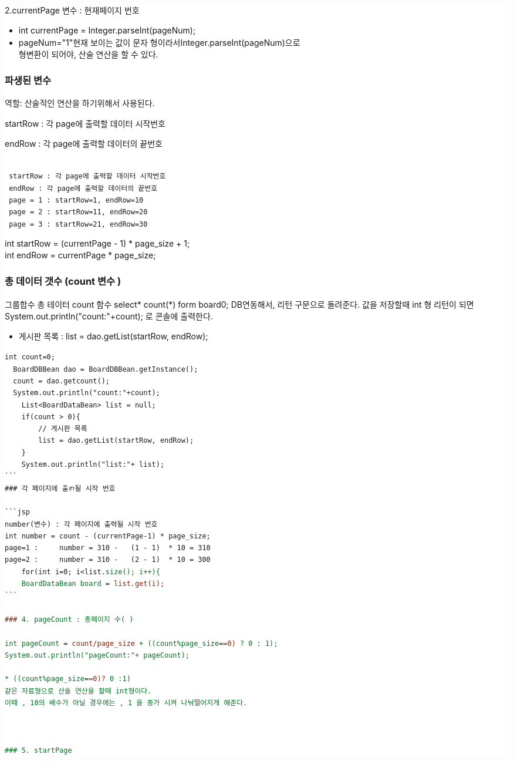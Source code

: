 
2.currentPage 변수 : 현재페이지 번호      
* int currentPage = Integer.parseInt(pageNum);    
* pageNum="1"현재 보이는 값이 문자 형이라서Integer.parseInt(pageNum)으로   
형변환이 되어야, 산술 연산을 할 수 있다. 

### 파생된 변수 
역할: 산술적인 연산을 하기위해서 사용된다. 

startRow : 각 page에 출력할 데이터 시작번호

endRow : 각 page에 출력할 데이터의 끝번호

````

 startRow : 각 page에 출력할 데이터 시작번호
 endRow : 각 page에 출력할 데이터의 끝번호
 page = 1 : startRow=1, endRow=10
 page = 2 : startRow=11, endRow=20
 page = 3 : startRow=21, endRow=30
````` 
int startRow = (currentPage - 1) * page_size + 1;  
int endRow = currentPage * page_size;  

### 총 데이터 갯수  (count 변수 )
그룹합수 총 테이터 count 함수 
select* count(*) form board0;
DB연동해서, 리턴 구문으로 돌려준다. 
값을 저장할때 int 형
리턴이 되면 System.out.println("count:"+count); 로 콘솔에 출력한다. 
* 게시판 목록 : list = dao.getList(startRow, endRow); 
````jsp
int count=0;
  BoardDBBean dao = BoardDBBean.getInstance();
  count = dao.getcount();
  System.out.println("count:"+count);
	List<BoardDataBean> list = null;
	if(count > 0){
		// 게시판 목록
		list = dao.getList(startRow, endRow); 
	}
	System.out.println("list:"+ list);
```
### 각 페이지에 출ㄺ될 시작 번호 

```jsp
number(변수) : 각 페이지에 출력될 시작 번호
int number = count - (currentPage-1) * page_size;
page=1 :     number = 310 -   (1 - 1)  * 10 = 310  
page=2 :     number = 310 -   (2 - 1)  * 10 = 300  
	for(int i=0; i<list.size(); i++){
	BoardDataBean board = list.get(i);
```

### 4. pageCount : 총페이지 수( )

int pageCount = count/page_size + ((count%page_size==0) ? 0 : 1);               
System.out.println("pageCount:"+ pageCount);

* ((count%page_size==0)? 0 :1) 
같은 자료형으로 산술 연산을 할때 int형이다.   
이때 , 10의 배수가 아닐 경우에는 , 1 을 증가 시켜 나눠떨어지게 해준다.   



### 5. startPage 
````